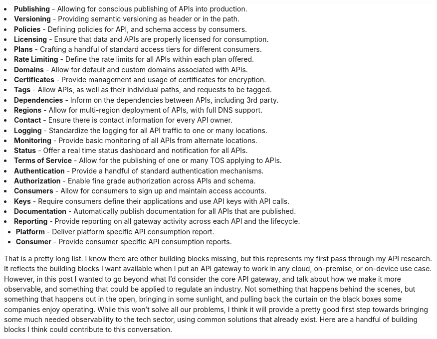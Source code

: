   <li><strong>Publishing</strong> - Allowing for conscious publishing of APIs into production.</li>
  <li><strong>Versioning</strong> - Providing semantic versioning as header or in the path.</li>
  <li><strong>Policies</strong> - Defining policies for API, and schema access by consumers.</li>
  <li><strong>Licensing</strong> - Ensure that data and APIs are properly licensed for consumption.</li>
  <li><strong>Plans</strong> - Crafting a handful of standard access tiers for different consumers.</li>
  <li><strong>Rate Limiting</strong> - Define the rate limits for all APIs within each plan offered.</li>
  <li><strong>Domains</strong> - Allow for default and custom domains associated with APIs.</li>
  <li><strong>Certificates</strong> - Provide management and usage of certificates for encryption.</li>
  <li><strong>Tags</strong> - Allow APIs, as well as their individual paths, and requests to be tagged.</li>
  <li><strong>Dependencies</strong> - Inform on the dependencies between APIs, including 3rd party.</li>
  <li><strong>Regions</strong> - Allow for multi-region deployment of APIs, with full DNS support.</li>
  <li><strong>Contact</strong> - Ensure there is contact information for every API owner.</li>
  <li><strong>Logging</strong> - Standardize the logging for all API traffic to one or many locations.</li>
  <li><strong>Monitoring</strong> - Provide basic monitoring of all APIs from alternate locations.</li>
  <li><strong>Status</strong> - Offer a real time status dashboard and notification for all APIs.</li>
  <li><strong>Terms of Service</strong> - Allow for the publishing of one or many TOS applying to APIs.</li>
  <li><strong>Authentication</strong> - Provide a handful of standard authentication mechanisms.</li>
  <li><strong>Authorization</strong> - Enable fine grade authorization across APIs and schema.</li>
  <li><strong>Consumers</strong> - Allow for consumers to sign up and maintain access accounts.</li>
  <li><strong>Keys</strong> - Require consumers define their applications and use API keys with API calls.</li>
  <li><strong>Documentation</strong> - Automatically publish documentation for all APIs that are published.</li>
  <li><strong>Reporting</strong> - Provide reporting on all gateway activity across each API and the lifecycle.
    <ul>
      <li><strong>Platform</strong> - Deliver platform specific API consumption report.</li>
      <li><strong>Consumer</strong> - Provide consumer specific API consumption reports.</li>
    </ul>
  </li>
</ul>

<p>That is a pretty long list. I know there are other building blocks missing, but this represents my first pass through my API research. It reflects the building blocks I want available when I put an API gateway to work in any cloud, on-premise, or on-device use case. However, in this post I wanted to go beyond what I’d consider the core API gateway, and talk about how we make it more observable, and something that could be applied to regulate an industry. Not something that happens behind the scenes, but something that happens out in the open, bringing in some sunlight, and pulling back the curtain on the black boxes some companies enjoy operating. While this won’t solve all our problems, I think it will provide a pretty good first step towards bringing some much needed observability to the tech sector, using common solutions that already exist. Here are a handful of building blocks I think could contribute to this conversation.
